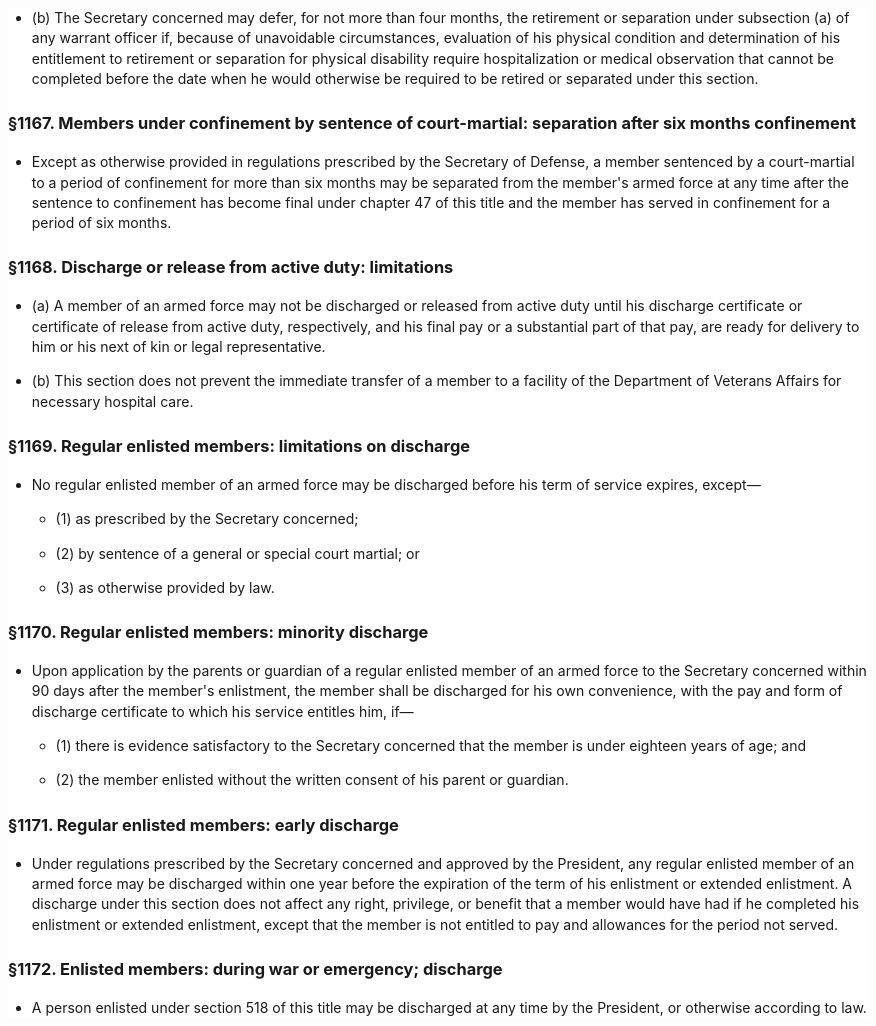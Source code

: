* (b) The Secretary concerned may defer, for not more than four months, the retirement or separation under subsection (a) of any warrant officer if, because of unavoidable circumstances, evaluation of his physical condition and determination of his entitlement to retirement or separation for physical disability require hospitalization or medical observation that cannot be completed before the date when he would otherwise be required to be retired or separated under this section.

### §1167. Members under confinement by sentence of court-martial: separation after six months confinement
* Except as otherwise provided in regulations prescribed by the Secretary of Defense, a member sentenced by a court-martial to a period of confinement for more than six months may be separated from the member's armed force at any time after the sentence to confinement has become final under chapter 47 of this title and the member has served in confinement for a period of six months.

### §1168. Discharge or release from active duty: limitations
* (a) A member of an armed force may not be discharged or released from active duty until his discharge certificate or certificate of release from active duty, respectively, and his final pay or a substantial part of that pay, are ready for delivery to him or his next of kin or legal representative.

* (b) This section does not prevent the immediate transfer of a member to a facility of the Department of Veterans Affairs for necessary hospital care.

### §1169. Regular enlisted members: limitations on discharge
* No regular enlisted member of an armed force may be discharged before his term of service expires, except—

  * (1) as prescribed by the Secretary concerned;

  * (2) by sentence of a general or special court martial; or

  * (3) as otherwise provided by law.

### §1170. Regular enlisted members: minority discharge
* Upon application by the parents or guardian of a regular enlisted member of an armed force to the Secretary concerned within 90 days after the member's enlistment, the member shall be discharged for his own convenience, with the pay and form of discharge certificate to which his service entitles him, if—

  * (1) there is evidence satisfactory to the Secretary concerned that the member is under eighteen years of age; and

  * (2) the member enlisted without the written consent of his parent or guardian.

### §1171. Regular enlisted members: early discharge
* Under regulations prescribed by the Secretary concerned and approved by the President, any regular enlisted member of an armed force may be discharged within one year before the expiration of the term of his enlistment or extended enlistment. A discharge under this section does not affect any right, privilege, or benefit that a member would have had if he completed his enlistment or extended enlistment, except that the member is not entitled to pay and allowances for the period not served.

### §1172. Enlisted members: during war or emergency; discharge
* A person enlisted under section 518 of this title may be discharged at any time by the President, or otherwise according to law.

